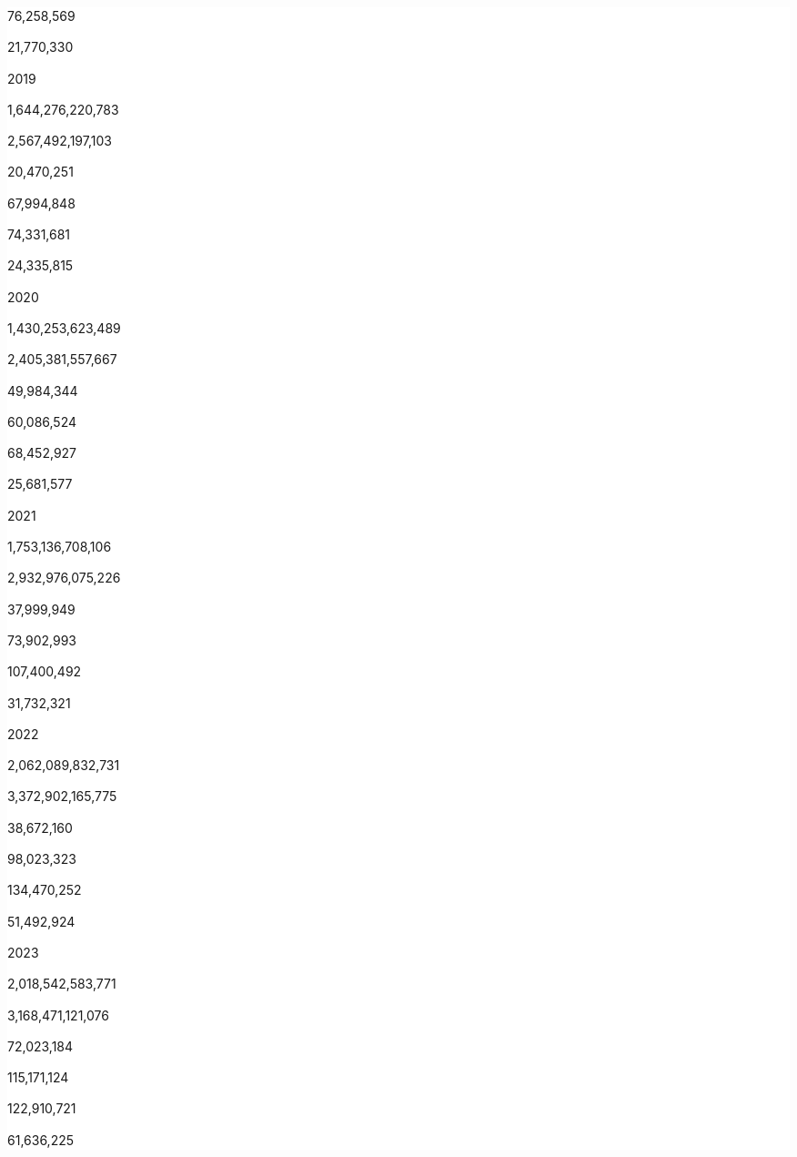 76,258,569

21,770,330

2019

1,644,276,220,783

2,567,492,197,103

20,470,251

67,994,848

74,331,681

24,335,815

2020

1,430,253,623,489

2,405,381,557,667

49,984,344

60,086,524

68,452,927

25,681,577

2021

1,753,136,708,106

2,932,976,075,226

37,999,949

73,902,993

107,400,492

31,732,321

2022

2,062,089,832,731

3,372,902,165,775

38,672,160

98,023,323

134,470,252

51,492,924

2023

2,018,542,583,771

3,168,471,121,076

72,023,184

115,171,124

122,910,721

61,636,225